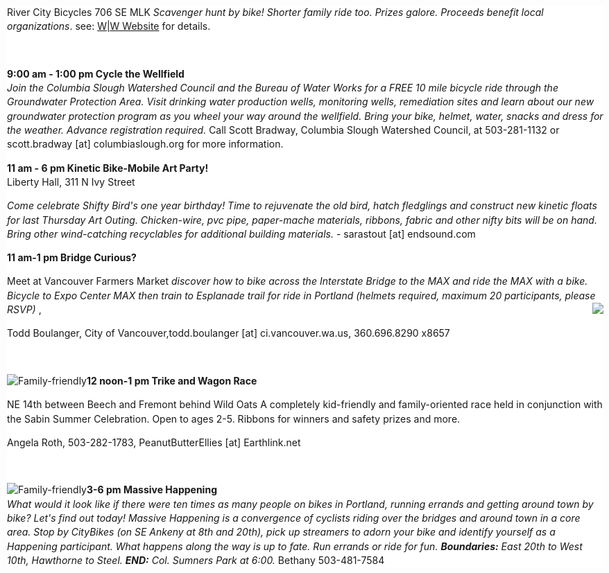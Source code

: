 River City Bicycles 706 SE MLK <i>Scavenger hunt by bike!  Shorter family ride too.  Prizes galore.  Proceeds benefit local organizations</i>.
see: <a target="_blank" href="http://www.wweek.com">W|W Website</a> for details.


<br>

<b>9:00 am - 1:00 pm Cycle the Wellfield </b><br>
<i>Join the Columbia Slough Watershed Council and the Bureau of Water Works for
a FREE 10 mile bicycle ride through the Groundwater Protection Area. Visit
drinking water production wells, monitoring wells, remediation sites and
learn about our new groundwater protection program as you wheel your way
around the wellfield. Bring your bike, helmet, water, snacks and dress for
the weather.
Advance registration required.</i> Call Scott Bradway, Columbia Slough Watershed
Council, at 503-281-1132 or scott.bradway [at] columbiaslough.org for more
information.
<br>

<b> 11 am - 6 pm Kinetic Bike-Mobile Art Party!</b> <br> Liberty Hall,
311 N Ivy Street

<i>Come celebrate Shifty Bird's one year birthday! Time to rejuvenate the old
bird, hatch fledglings and construct new kinetic floats for last Thursday
Art Outing. Chicken-wire, pvc pipe, paper-mache materials, ribbons, fabric
and other nifty bits will be on hand. Bring other wind-catching recyclables
for additional building materials. </i> - sarastout [at] endsound.com
<br>


<b>11 am-1 pm  Bridge Curious? </b> <br>

Meet at Vancouver Farmers Market <i>discover how to bike across the Interstate Bridge
to the MAX and ride the MAX with a bike.  Bicycle to Expo Center MAX then
train to Esplanade trail for ride in Portland (helmets required, maximum 20
participants, please RSVP) </i>,
<img src="pp04images/ali_cm.jpg" border="0" align="right">

Todd Boulanger, City of Vancouver,todd.boulanger [at] ci.vancouver.wa.us,
360.696.8290 x8657

<br>




<img src="/images/legacy/ff.gif" alt="Family-friendly" border="0" align="left"> <b>12 noon-1 pm Trike and Wagon Race </b><br>

NE 14th between Beech and Fremont behind Wild Oats  A completely kid-friendly and family-oriented race held in conjunction with the Sabin Summer Celebration.  Open to ages 2-5.
Ribbons for winners and safety prizes and more.

Angela Roth, 503-282-1783, PeanutButterEllies [at] Earthlink.net


<br>


<img src="/images/legacy/ff.gif" alt="Family-friendly" border="0" align="left"> <b> 3-6 pm Massive Happening </b><br>
<i>What would it look like if there were ten times as many people on bikes in Portland, running errands and getting around town by bike?  Let's find out today!  Massive Happening is a
 convergence of cyclists riding over the bridges and around town in a core area.  Stop by CityBikes
 (on SE Ankeny at 8th and 20th), pick up streamers to adorn your bike and identify yourself as a Happening participant.
 What happens along the way is up to fate.  Run errands or ride for fun.  <b>Boundaries:</b> East 20th to West 10th, Hawthorne to Steel.  <b>END:</b> Col. Sumners Park at 6:00.
</i> Bethany 503-481-7584
<br>
